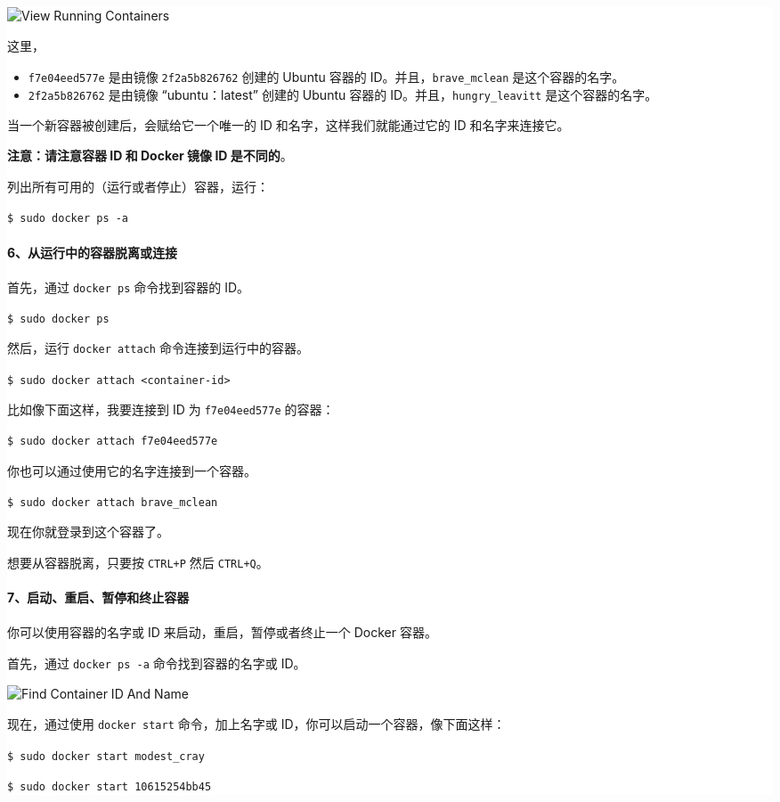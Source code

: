 ![View Running Containers][10]

这里，

* `f7e04eed577e` 是由镜像 `2f2a5b826762` 创建的 Ubuntu 容器的 ID。并且，`brave_mclean` 是这个容器的名字。
* `2f2a5b826762` 是由镜像 “ubuntu：latest” 创建的 Ubuntu 容器的 ID。并且，`hungry_leavitt` 是这个容器的名字。

当一个新容器被创建后，会赋给它一个唯一的 ID 和名字，这样我们就能通过它的 ID 和名字来连接它。

**注意：请注意容器 ID 和 Docker 镜像 ID 是不同的**。

列出所有可用的（运行或者停止）容器，运行：

```
$ sudo docker ps -a
```

#### 6、从运行中的容器脱离或连接

首先，通过 `docker ps` 命令找到容器的 ID。

```
$ sudo docker ps
```

然后，运行 `docker attach` 命令连接到运行中的容器。

```
$ sudo docker attach <container-id>
```

比如像下面这样，我要连接到 ID 为 `f7e04eed577e` 的容器：

```
$ sudo docker attach f7e04eed577e
```

你也可以通过使用它的名字连接到一个容器。

```
$ sudo docker attach brave_mclean
```

现在你就登录到这个容器了。

想要从容器脱离，只要按 `CTRL+P` 然后 `CTRL+Q`。

#### 7、启动、重启、暂停和终止容器

你可以使用容器的名字或 ID 来启动，重启，暂停或者终止一个 Docker 容器。

首先，通过 `docker ps -a` 命令找到容器的名字或 ID。

![Find Container ID And Name][11]

现在，通过使用 `docker start` 命令，加上名字或 ID，你可以启动一个容器，像下面这样：

```
$ sudo docker start modest_cray
```

```
$ sudo docker start 10615254bb45
```


[#]: subject: "Docker Commands Tutorial | Getting Started With Docker In Linux"
[#]: via: "https://ostechnix.com/getting-started-with-docker/"
[#]: author: "sk https://ostechnix.com/author/sk/"
[#]: collector: "lkxed"
[#]: translator: "Yufei-Yan"
[#]: reviewer: "wxy"
[#]: publisher: "wxy"
[#]: url: "https://linux.cn/article-14849-1.html"
[a]: https://ostechnix.com/author/sk/
[b]: https://github.com/lkxed
[1]: https://ostechnix.com/install-docker-almalinux-centos-rocky-linux/
[2]: https://ostechnix.com/install-docker-ubuntu/
[3]: https://hub.docker.com/
[4]: https://ostechnix.com/wp-content/uploads/2022/07/Search-Docker-Images.png
[5]: https://ostechnix.com/wp-content/uploads/2022/07/Download-Docker-Images.png
[6]: https://ostechnix.com/wp-content/uploads/2022/07/List-Docker-Images.png
[7]: https://ostechnix.com/wp-content/uploads/2022/07/Docker-Image-Tag-and-ID.png
[8]: https://ostechnix.com/wp-content/uploads/2022/07/Run-Containers-Using-Tag-1.png
[9]: https://ostechnix.com/wp-content/uploads/2022/07/Run-Containers-In-Background-1.png
[10]: https://ostechnix.com/wp-content/uploads/2022/07/View-Running-Containers.png
[11]: https://ostechnix.com/wp-content/uploads/2022/07/Find-Container-ID-And-Name.png
[12]: https://ostechnix.com/wp-content/uploads/2022/07/Automatically-Delete-Containers.png
[13]: https://ostechnix.com/wp-content/uploads/2022/07/Assign-Name-To-Containers.png
[14]: https://ostechnix.com/wp-content/uploads/2022/07/Build-Custom-Docker-Images.png
[15]: https://ostechnix.com/wp-content/uploads/2022/07/Delete-Containers.png
[16]: https://ostechnix.com/wp-content/uploads/2022/07/Delete-Everything-In-Docker.png
[17]: https://ostechnix.com/wp-content/uploads/2016/04/sk@sk-_005-1-1.jpg
[18]: https://ostechnix.com/wp-content/uploads/2016/04/sk@sk-_006-1.jpg
[19]: https://www.docker.com/
[20]: https://docs.docker.com/